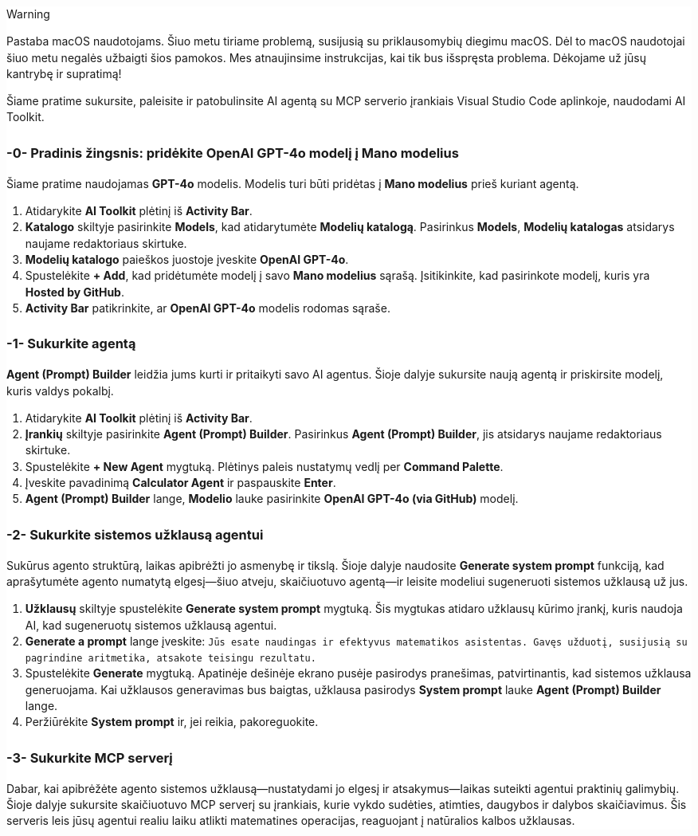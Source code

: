 > [!WARNING]
> Pastaba macOS naudotojams. Šiuo metu tiriame problemą, susijusią su priklausomybių diegimu macOS. Dėl to macOS naudotojai šiuo metu negalės užbaigti šios pamokos. Mes atnaujinsime instrukcijas, kai tik bus išspręsta problema. Dėkojame už jūsų kantrybę ir supratimą!

Šiame pratime sukursite, paleisite ir patobulinsite AI agentą su MCP serverio įrankiais Visual Studio Code aplinkoje, naudodami AI Toolkit.

### -0- Pradinis žingsnis: pridėkite OpenAI GPT-4o modelį į Mano modelius

Šiame pratime naudojamas **GPT-4o** modelis. Modelis turi būti pridėtas į **Mano modelius** prieš kuriant agentą.

1. Atidarykite **AI Toolkit** plėtinį iš **Activity Bar**.
1. **Katalogo** skiltyje pasirinkite **Models**, kad atidarytumėte **Modelių katalogą**. Pasirinkus **Models**, **Modelių katalogas** atsidarys naujame redaktoriaus skirtuke.
1. **Modelių katalogo** paieškos juostoje įveskite **OpenAI GPT-4o**.
1. Spustelėkite **+ Add**, kad pridėtumėte modelį į savo **Mano modelius** sąrašą. Įsitikinkite, kad pasirinkote modelį, kuris yra **Hosted by GitHub**.
1. **Activity Bar** patikrinkite, ar **OpenAI GPT-4o** modelis rodomas sąraše.

### -1- Sukurkite agentą

**Agent (Prompt) Builder** leidžia jums kurti ir pritaikyti savo AI agentus. Šioje dalyje sukursite naują agentą ir priskirsite modelį, kuris valdys pokalbį.

1. Atidarykite **AI Toolkit** plėtinį iš **Activity Bar**.
1. **Įrankių** skiltyje pasirinkite **Agent (Prompt) Builder**. Pasirinkus **Agent (Prompt) Builder**, jis atsidarys naujame redaktoriaus skirtuke.
1. Spustelėkite **+ New Agent** mygtuką. Plėtinys paleis nustatymų vedlį per **Command Palette**.
1. Įveskite pavadinimą **Calculator Agent** ir paspauskite **Enter**.
1. **Agent (Prompt) Builder** lange, **Modelio** lauke pasirinkite **OpenAI GPT-4o (via GitHub)** modelį.

### -2- Sukurkite sistemos užklausą agentui

Sukūrus agento struktūrą, laikas apibrėžti jo asmenybę ir tikslą. Šioje dalyje naudosite **Generate system prompt** funkciją, kad aprašytumėte agento numatytą elgesį—šiuo atveju, skaičiuotuvo agentą—ir leisite modeliui sugeneruoti sistemos užklausą už jus.

1. **Užklausų** skiltyje spustelėkite **Generate system prompt** mygtuką. Šis mygtukas atidaro užklausų kūrimo įrankį, kuris naudoja AI, kad sugeneruotų sistemos užklausą agentui.
1. **Generate a prompt** lange įveskite: `Jūs esate naudingas ir efektyvus matematikos asistentas. Gavęs užduotį, susijusią su pagrindine aritmetika, atsakote teisingu rezultatu.`
1. Spustelėkite **Generate** mygtuką. Apatinėje dešinėje ekrano pusėje pasirodys pranešimas, patvirtinantis, kad sistemos užklausa generuojama. Kai užklausos generavimas bus baigtas, užklausa pasirodys **System prompt** lauke **Agent (Prompt) Builder** lange.
1. Peržiūrėkite **System prompt** ir, jei reikia, pakoreguokite.

### -3- Sukurkite MCP serverį

Dabar, kai apibrėžėte agento sistemos užklausą—nustatydami jo elgesį ir atsakymus—laikas suteikti agentui praktinių galimybių. Šioje dalyje sukursite skaičiuotuvo MCP serverį su įrankiais, kurie vykdo sudėties, atimties, daugybos ir dalybos skaičiavimus. Šis serveris leis jūsų agentui realiu laiku atlikti matematines operacijas, reaguojant į natūralios kalbos užklausas.
